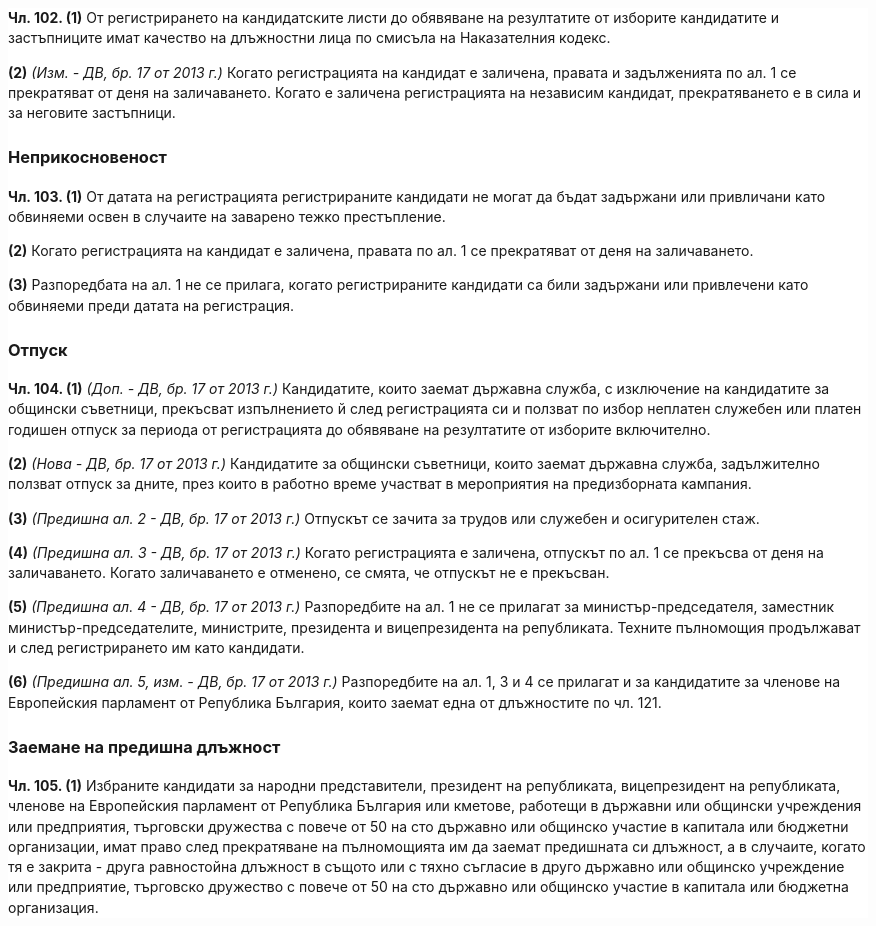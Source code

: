 **Чл. 102. (1)** От регистрирането на кандидатските листи до обявяване на резултатите от изборите кандидатите и застъпниците имат качество на длъжностни лица по смисъла на Наказателния кодекс.

**(2)** _(Изм. - ДВ, бр. 17 от 2013 г.)_ Когато регистрацията на кандидат е заличена, правата и задълженията по ал. 1 се прекратяват от деня на заличаването. Когато е заличена регистрацията на независим кандидат, прекратяването е в сила и за неговите застъпници.


### Неприкосновеност

**Чл. 103. (1)** От датата на регистрацията регистрираните кандидати не могат да бъдат задържани или привличани като обвиняеми освен в случаите на заварено тежко престъпление.

**(2)** Когато регистрацията на кандидат е заличена, правата по ал. 1 се прекратяват от деня на заличаването.

**(3)** Разпоредбата на ал. 1 не се прилага, когато регистрираните кандидати са били задържани или привлечени като обвиняеми преди датата на регистрация.


### Отпуск

**Чл. 104. (1)** _(Доп. - ДВ, бр. 17 от 2013 г.)_ Кандидатите, които заемат държавна служба, с изключение на кандидатите за общински съветници, прекъсват изпълнението й след регистрацията си и ползват по избор неплатен служебен или платен годишен отпуск за периода от регистрацията до обявяване на резултатите от изборите включително.

**(2)** _(Нова - ДВ, бр. 17 от 2013 г.)_ Кандидатите за общински съветници, които заемат държавна служба, задължително ползват отпуск за дните, през които в работно време участват в мероприятия на предизборната кампания.

**(3)** _(Предишна ал. 2 - ДВ, бр. 17 от 2013 г.)_ Отпускът се зачита за трудов или служебен и осигурителен стаж.

**(4)** _(Предишна ал. 3 - ДВ, бр. 17 от 2013 г.)_ Когато регистрацията е заличена, отпускът по ал. 1 се прекъсва от деня на заличаването. Когато заличаването е отменено, се смята, че отпускът не е прекъсван.

**(5)** _(Предишна ал. 4 - ДВ, бр. 17 от 2013 г.)_ Разпоредбите на ал. 1 не се прилагат за министър-председателя, заместник министър-председателите, министрите, президента и вицепрезидента на републиката. Техните пълномощия продължават и след регистрирането им като кандидати.

**(6)** _(Предишна ал. 5, изм. - ДВ, бр. 17 от 2013 г.)_ Разпоредбите на ал. 1, 3 и 4 се прилагат и за кандидатите за членове на Европейския парламент от Република България, които заемат една от длъжностите по чл. 121.


### Заемане на предишна длъжност

**Чл. 105. (1)** Избраните кандидати за народни представители, президент на републиката, вицепрезидент на републиката, членове на Европейския парламент от Република България или кметове, работещи в държавни или общински учреждения или предприятия, търговски дружества с повече от 50 на сто държавно или общинско участие в капитала или бюджетни организации, имат право след прекратяване на пълномощията им да заемат предишната си длъжност, а в случаите, когато тя е закрита - друга равностойна длъжност в същото или с тяхно съгласие в друго държавно или общинско учреждение или предприятие, търговско дружество с повече от 50 на сто държавно или общинско участие в капитала или бюджетна организация.
